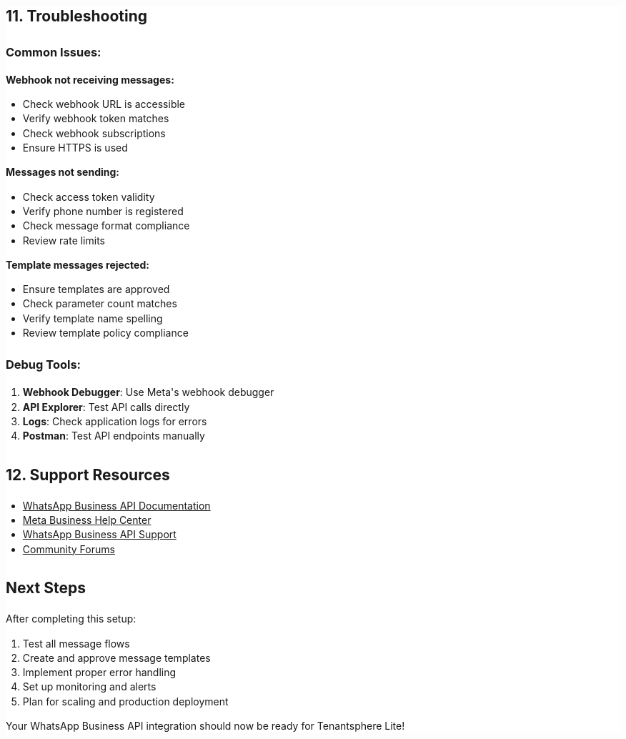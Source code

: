 ## 11. Troubleshooting

### Common Issues:

**Webhook not receiving messages:**
- Check webhook URL is accessible
- Verify webhook token matches
- Check webhook subscriptions
- Ensure HTTPS is used

**Messages not sending:**
- Check access token validity
- Verify phone number is registered
- Check message format compliance
- Review rate limits

**Template messages rejected:**
- Ensure templates are approved
- Check parameter count matches
- Verify template name spelling
- Review template policy compliance

### Debug Tools:

1. **Webhook Debugger**: Use Meta's webhook debugger
2. **API Explorer**: Test API calls directly
3. **Logs**: Check application logs for errors
4. **Postman**: Test API endpoints manually

## 12. Support Resources

- [WhatsApp Business API Documentation](https://developers.facebook.com/docs/whatsapp)
- [Meta Business Help Center](https://www.facebook.com/business/help)
- [WhatsApp Business API Support](https://developers.facebook.com/support)
- [Community Forums](https://developers.facebook.com/community)

## Next Steps

After completing this setup:

1. Test all message flows
2. Create and approve message templates
3. Implement proper error handling
4. Set up monitoring and alerts
5. Plan for scaling and production deployment

Your WhatsApp Business API integration should now be ready for Tenantsphere Lite!
